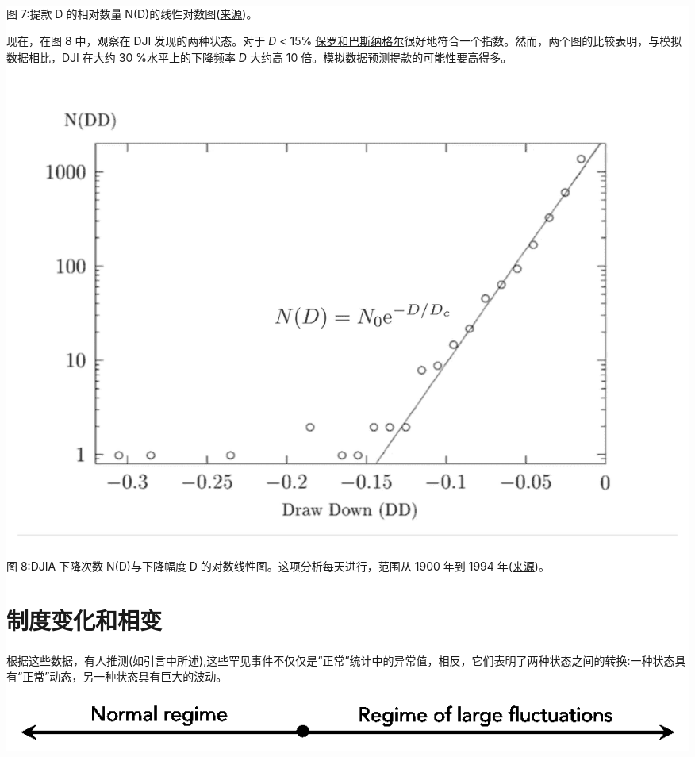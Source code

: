 图 7:提款 D 的相对数量 N(D)的线性对数图([来源](https://books.google.com.br/books?id=OWANAAAAQBAJ&printsec=frontcover&dq=Paul+and+Baschnagel+book&hl=en&sa=X&ved=0ahUKEwif7_uWgenoAhXII7kGHS_XAIEQ6AEIOTAC#v=onepage&q=Paul%20and%20Baschnagel%20book&f=false))。

现在，在图 8 中，观察在 DJI 发现的两种状态。对于 *D* < 15% [保罗和巴斯纳格尔](https://books.google.com.br/books?id=OWANAAAAQBAJ&printsec=frontcover&dq=Paul+and+Baschnagel+book&hl=en&sa=X&ved=0ahUKEwif7_uWgenoAhXII7kGHS_XAIEQ6AEIOTAC#v=onepage&q=Paul%20and%20Baschnagel%20book&f=false)很好地符合一个指数。然而，两个图的比较表明，与模拟数据相比，DJI 在大约 30 %水平上的下降频率 *D* 大约高 10 倍。模拟数据预测提款的可能性要高得多。

![](img/84ec44d4ed0fb8b59c0823ecd4720c35.png)

图 8:DJIA 下降次数 N(D)与下降幅度 D 的对数线性图。这项分析每天进行，范围从 1900 年到 1994 年([来源](https://books.google.com.br/books?id=OWANAAAAQBAJ&printsec=frontcover&dq=Paul+and+Baschnagel+book&hl=en&sa=X&ved=0ahUKEwif7_uWgenoAhXII7kGHS_XAIEQ6AEIOTAC#v=onepage&q=Paul%20and%20Baschnagel%20book&f=false))。

# 制度变化和相变

根据这些数据，有人推测(如引言中所述),这些罕见事件不仅仅是“正常”统计中的异常值，相反，它们表明了两种状态之间的转换:一种状态具有“正常”动态，另一种状态具有巨大的波动。

![](img/9c8a257be4fd846adf268da9b683220b.png)
